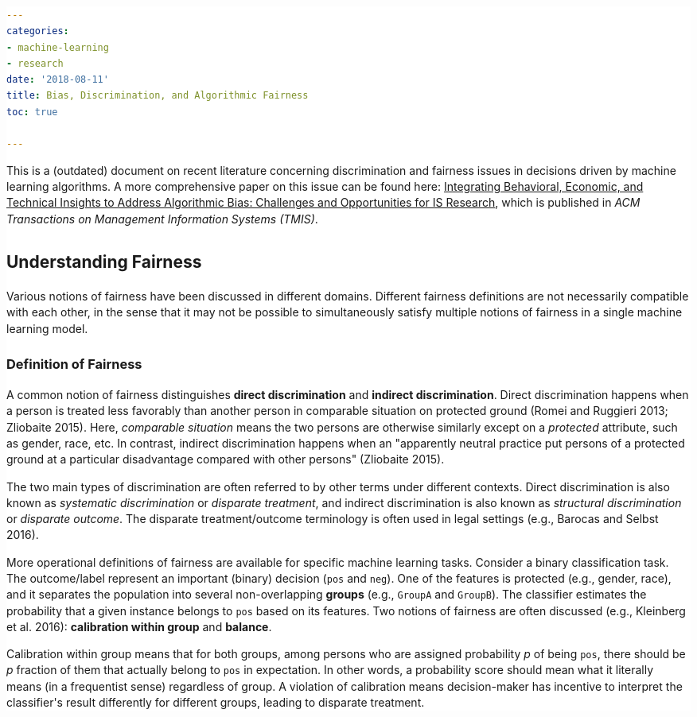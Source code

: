 ```yaml
---
categories:
- machine-learning
- research
date: '2018-08-11'
title: Bias, Discrimination, and Algorithmic Fairness
toc: true

---
```


This is a (outdated) document on recent literature concerning discrimination and fairness issues in decisions driven by machine learning algorithms. A more comprehensive paper on this issue can be found here: [Integrating Behavioral, Economic, and Technical Insights to Address Algorithmic Bias: Challenges and Opportunities for IS Research](https://papers.ssrn.com/sol3/papers.cfm?abstract_id=3446944), which is published in *ACM Transactions on Management Information Systems (TMIS)*.

## Understanding Fairness

Various notions of fairness have been discussed in different domains. Different fairness definitions are not necessarily compatible with each other, in the sense that it may not be possible to simultaneously satisfy multiple notions of fairness in a single machine learning model.

### Definition of Fairness

A common notion of fairness distinguishes **direct discrimination** and **indirect discrimination**. Direct discrimination happens when a person is treated less favorably than another person in comparable situation on protected ground (Romei and Ruggieri 2013; Zliobaite 2015). Here, _comparable situation_ means the two persons are otherwise similarly except on a _protected_ attribute, such as gender, race, etc. In contrast, indirect discrimination happens when an "apparently neutral practice put persons of a protected ground at a particular disadvantage compared with other persons" (Zliobaite 2015).

The two main types of discrimination are often referred to by other terms under different contexts. Direct discrimination is also known as _systematic discrimination_ or _disparate treatment_, and indirect discrimination is also known as _structural discrimination_ or _disparate outcome_. The disparate treatment/outcome terminology is often used in legal settings (e.g., Barocas and Selbst 2016).

More operational definitions of fairness are available for specific machine learning tasks. Consider a binary classification task. The outcome/label represent an important (binary) decision (```pos``` and ```neg```). One of the features is protected (e.g., gender, race), and it separates the population into several non-overlapping **groups** (e.g., ```GroupA``` and ```GroupB```). The classifier estimates the probability that a given instance belongs to ```pos``` based on its features. Two notions of fairness are often discussed (e.g., Kleinberg et al. 2016): **calibration within group** and **balance**. 

Calibration within group means that for both groups, among persons who are assigned probability _p_ of being ```pos```, there should be _p_ fraction of them that actually belong to ```pos``` in expectation. In other words, a probability score should mean what it literally means (in a frequentist sense) regardless of group. A violation of calibration means decision-maker has incentive to interpret the classifier's result differently for different groups, leading to disparate treatment. 
